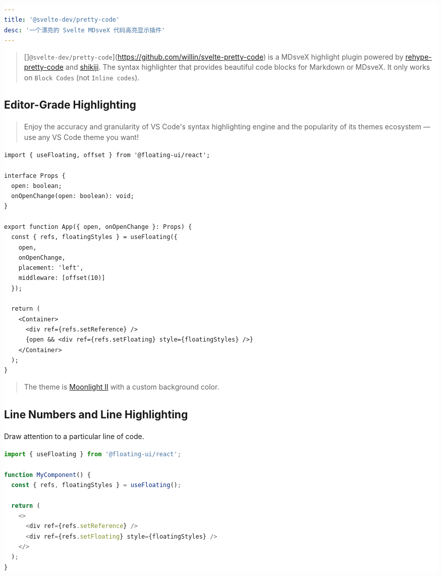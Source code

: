 ```yaml
---
title: '@svelte-dev/pretty-code'
desc: '一个漂亮的 Svelte MDsveX 代码高亮显示插件'
---
```


> []`@svelte-dev/pretty-code`](https://github.com/willin/svelte-pretty-code) is a MDsveX highlight plugin powered by [rehype-pretty-code](https://github.com/atomiks/rehype-pretty-code) and [shikiji](https://github.com/antfu/shikiji). The syntax highlighter that provides beautiful code blocks for Markdown or MDsveX. It only works on `Block Codes` (not `Inline codes`).

## Editor-Grade Highlighting

> Enjoy the accuracy and granularity of VS Code's syntax highlighting engine and
> the popularity of its themes ecosystem — use any VS Code theme you want!

```tsx title="demo.tsx"
import { useFloating, offset } from '@floating-ui/react';

interface Props {
  open: boolean;
  onOpenChange(open: boolean): void;
}

export function App({ open, onOpenChange }: Props) {
  const { refs, floatingStyles } = useFloating({
    open,
    onOpenChange,
    placement: 'left',
    middleware: [offset(10)]
  });

  return (
    <Container>
      <div ref={refs.setReference} />
      {open && <div ref={refs.setFloating} style={floatingStyles} />}
    </Container>
  );
}
```

> The theme is [Moonlight II](https://github.com/atomiks/moonlight-vscode-theme)
> with a custom background color.

## Line Numbers and Line Highlighting

Draw attention to a particular line of code.

```js caption="Caption" {4} showLineNumbers
import { useFloating } from '@floating-ui/react';

function MyComponent() {
  const { refs, floatingStyles } = useFloating();

  return (
    <>
      <div ref={refs.setReference} />
      <div ref={refs.setFloating} style={floatingStyles} />
    </>
  );
}
```
